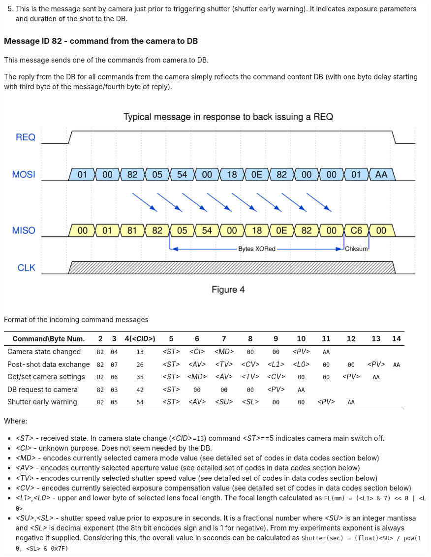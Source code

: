 5. This is the message sent by camera just prior to triggering shutter (shutter early warning). It indicates exposure parameters and duration of the shot to the DB.

### Message ID 82 - command from the camera to DB

This message sends one of the commands from camera to DB. 

The reply from the DB for all commands from the camera simply reflects the command content DB (with one byte delay starting with third byte of the message/fourth byte of reply).

![](data/ReplySeq.svg)

Format of the incoming command messages

| Command\Byte Num.      |  2   |  3   |4(_\<CID>_)|   5   |   6   |   7   |   8   |   9   |   10  |  11   |  12   |   13  |  14   |
|------------------------|:----:|:----:|:----:|:-----:|:-----:|:-----:|:-----:|:-----:|:-----:|:-----:|:-----:|:-----:|:-----:|
|Camera state changed    | `82` | `04` | `13` |_\<ST>_|_\<CI>_|_\<MD>_|  `00` |  `00` |_\<PV>_|  `AA` |       |       |       |
|Post-shot data exchange | `82` | `07` | `26` |_\<ST>_|_\<AV>_|_\<TV>_|_\<CV>_|_\<L1>_|_\<L0>_|  `00` |  `00` |_\<PV>_|  `AA` |
|Get/set camera settings | `82` | `06` | `35` |_\<ST>_|_\<MD>_|_\<AV>_|_\<TV>_|_\<CV>_|  `00` |  `00` |_\<PV>_|  `AA` |       |
|DB request to camera    | `82` | `03` | `42` |_\<ST>_|  `00` |  `00` |  `00` |_\<PV>_|  `AA` |       |       |       |       |
|Shutter early warning   | `82` | `05` | `54` |_\<ST>_|_\<AV>_|_\<SU>_|_\<SL>_|  `00` |  `00` |_\<PV>_|  `AA` |       |       |

Where:

* _\<ST>_ - received state. In camera state change (_\<CID>_=`13`) command _\<ST>_==5 indicates camera main switch off.
* _\<CI>_ - unknown purpose. Does not seem needed by the DB.
* _\<MD>_ - encodes currently selected camera mode value (see detailed set of codes in data codes section below)
* _\<AV>_ - encodes currently selected aperture value (see detailed set of codes in data codes section below)
* _\<TV>_ - encodes currently selected shutter speed value (see detailed set of codes in data codes section below)
* _\<CV>_ - encodes currently selected exposure compensation value (see detailed set of codes in data codes section below)
* _\<L1>_,_\<L0>_ - upper and lower byte of selected lens focal length. The focal length calculated as `FL(mm) = (<L1> & 7) << 8 | <L0>`
* _\<SU>_,_\<SL>_ - shutter speed value prior to exposure in seconds. It is a fractional number where _\<SU>_ is an integer mantissa and _\<SL>_ is decimal exponent  (the 8th bit encodes sign and is 1 for negative). From my experiments exponent is always negative if supplied. Considering this, the overall value in seconds can be calculated as `Shutter(sec) = (float)<SU> / pow(10, <SL> & 0x7F)` 
